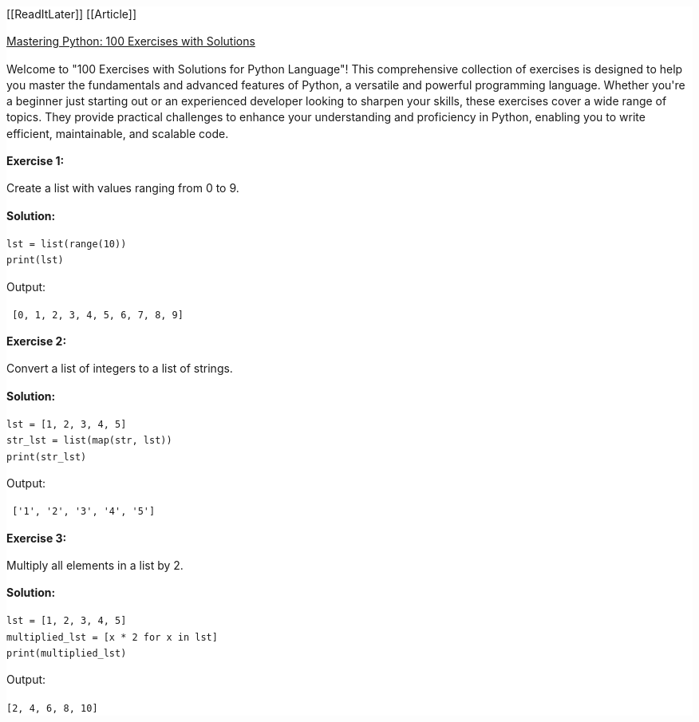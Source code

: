 [[ReadItLater]] [[Article]]

[Mastering Python: 100 Exercises with Solutions](https://www.w3resource.com/python-exercises/python_100_exercises_with_solutions.php)


Welcome to "100 Exercises with Solutions for Python Language"! This comprehensive collection of exercises is designed to help you master the fundamentals and advanced features of Python, a versatile and powerful programming language. Whether you're a beginner just starting out or an experienced developer looking to sharpen your skills, these exercises cover a wide range of topics. They provide practical challenges to enhance your understanding and proficiency in Python, enabling you to write efficient, maintainable, and scalable code.

**Exercise 1:**

Create a list with values ranging from 0 to 9.

**Solution:**

```
lst = list(range(10))
print(lst)
```

Output:

```
 [0, 1, 2, 3, 4, 5, 6, 7, 8, 9]
```

**Exercise 2:**

Convert a list of integers to a list of strings.

**Solution:**

```
lst = [1, 2, 3, 4, 5]
str_lst = list(map(str, lst))
print(str_lst)
```

Output:

```
 ['1', '2', '3', '4', '5']
```

**Exercise 3:**

Multiply all elements in a list by 2.

**Solution:**

```
lst = [1, 2, 3, 4, 5]
multiplied_lst = [x * 2 for x in lst]
print(multiplied_lst)
```

Output:

```
[2, 4, 6, 8, 10]
```
